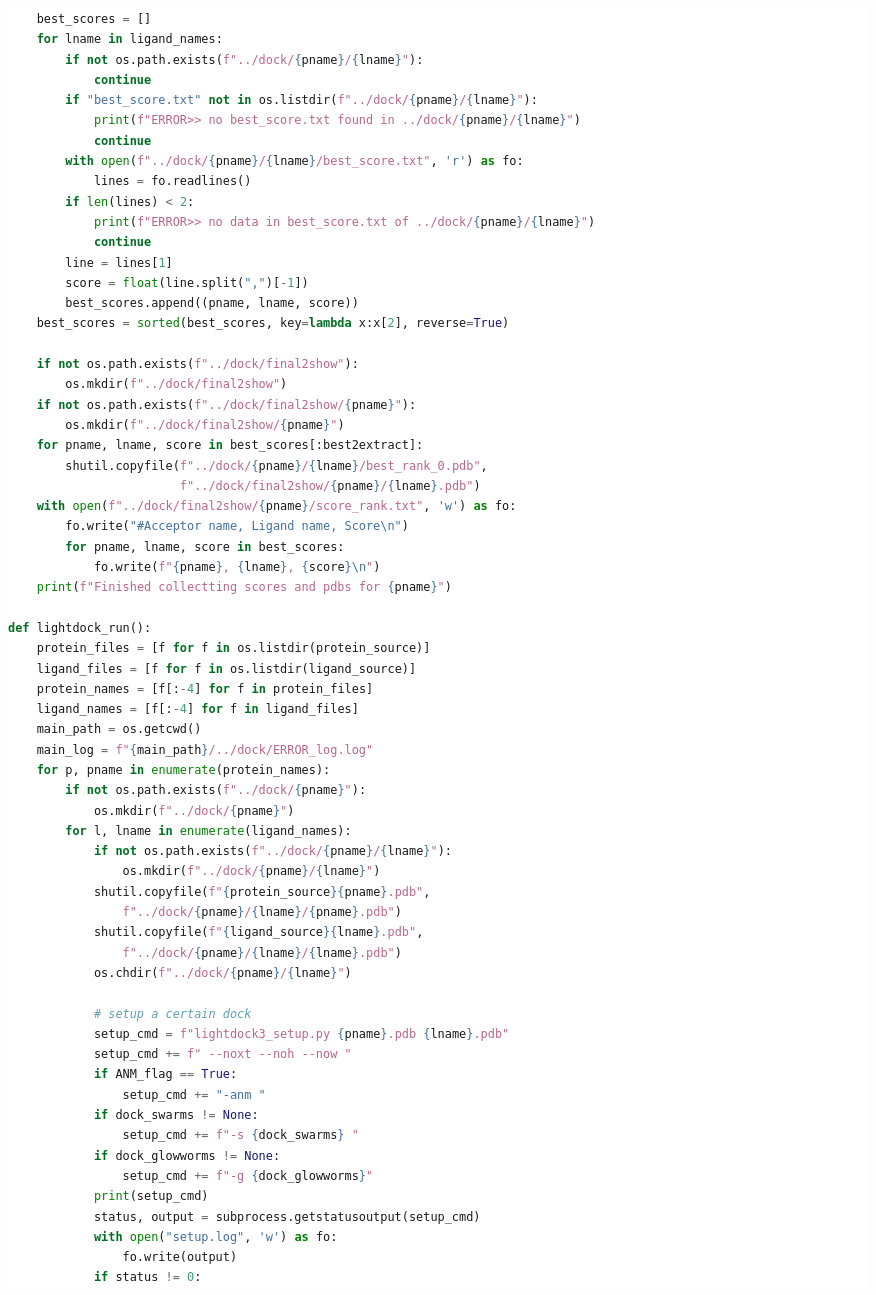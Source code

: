 ```python
    best_scores = []
    for lname in ligand_names:
        if not os.path.exists(f"../dock/{pname}/{lname}"):
            continue
        if "best_score.txt" not in os.listdir(f"../dock/{pname}/{lname}"):
            print(f"ERROR>> no best_score.txt found in ../dock/{pname}/{lname}")
            continue
        with open(f"../dock/{pname}/{lname}/best_score.txt", 'r') as fo:
            lines = fo.readlines()
        if len(lines) < 2:
            print(f"ERROR>> no data in best_score.txt of ../dock/{pname}/{lname}")
            continue
        line = lines[1]
        score = float(line.split(",")[-1])
        best_scores.append((pname, lname, score))
    best_scores = sorted(best_scores, key=lambda x:x[2], reverse=True)

    if not os.path.exists(f"../dock/final2show"):
        os.mkdir(f"../dock/final2show")
    if not os.path.exists(f"../dock/final2show/{pname}"):
        os.mkdir(f"../dock/final2show/{pname}")
    for pname, lname, score in best_scores[:best2extract]:
        shutil.copyfile(f"../dock/{pname}/{lname}/best_rank_0.pdb", 
                        f"../dock/final2show/{pname}/{lname}.pdb")
    with open(f"../dock/final2show/{pname}/score_rank.txt", 'w') as fo:
        fo.write("#Acceptor name, Ligand name, Score\n")
        for pname, lname, score in best_scores:
            fo.write(f"{pname}, {lname}, {score}\n")
    print(f"Finished collectting scores and pdbs for {pname}")

def lightdock_run():
    protein_files = [f for f in os.listdir(protein_source)]
    ligand_files = [f for f in os.listdir(ligand_source)]
    protein_names = [f[:-4] for f in protein_files]
    ligand_names = [f[:-4] for f in ligand_files]
    main_path = os.getcwd()
    main_log = f"{main_path}/../dock/ERROR_log.log"
    for p, pname in enumerate(protein_names):
        if not os.path.exists(f"../dock/{pname}"):
            os.mkdir(f"../dock/{pname}")
        for l, lname in enumerate(ligand_names):
            if not os.path.exists(f"../dock/{pname}/{lname}"):
                os.mkdir(f"../dock/{pname}/{lname}")
            shutil.copyfile(f"{protein_source}{pname}.pdb", 
                f"../dock/{pname}/{lname}/{pname}.pdb")
            shutil.copyfile(f"{ligand_source}{lname}.pdb", 
                f"../dock/{pname}/{lname}/{lname}.pdb")
            os.chdir(f"../dock/{pname}/{lname}")
            
            # setup a certain dock
            setup_cmd = f"lightdock3_setup.py {pname}.pdb {lname}.pdb"
            setup_cmd += f" --noxt --noh --now "
            if ANM_flag == True:
                setup_cmd += "-anm "
            if dock_swarms != None:
                setup_cmd += f"-s {dock_swarms} "
            if dock_glowworms != None:
                setup_cmd += f"-g {dock_glowworms}"
            print(setup_cmd)
            status, output = subprocess.getstatusoutput(setup_cmd)
            with open("setup.log", 'w') as fo:
                fo.write(output)
            if status != 0:
```